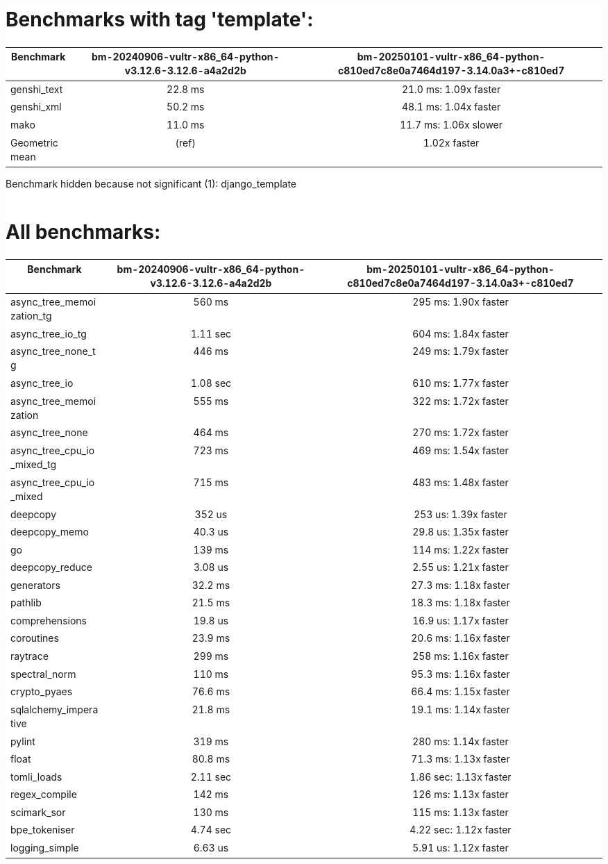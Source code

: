 Benchmarks with tag 'template':
===============================

| Benchmark      | bm-20240906-vultr-x86_64-python-v3.12.6-3.12.6-a4a2d2b | bm-20250101-vultr-x86_64-python-c810ed7c8e0a7464d197-3.14.0a3+-c810ed7 |
|----------------|:------------------------------------------------------:|:----------------------------------------------------------------------:|
| genshi_text    | 22.8 ms                                                | 21.0 ms: 1.09x faster                                                  |
| genshi_xml     | 50.2 ms                                                | 48.1 ms: 1.04x faster                                                  |
| mako           | 11.0 ms                                                | 11.7 ms: 1.06x slower                                                  |
| Geometric mean | (ref)                                                  | 1.02x faster                                                           |

Benchmark hidden because not significant (1): django_template

All benchmarks:
===============

| Benchmark                  | bm-20240906-vultr-x86_64-python-v3.12.6-3.12.6-a4a2d2b | bm-20250101-vultr-x86_64-python-c810ed7c8e0a7464d197-3.14.0a3+-c810ed7 |
|----------------------------|:------------------------------------------------------:|:----------------------------------------------------------------------:|
| async_tree_memoization_tg  | 560 ms                                                 | 295 ms: 1.90x faster                                                   |
| async_tree_io_tg           | 1.11 sec                                               | 604 ms: 1.84x faster                                                   |
| async_tree_none_tg         | 446 ms                                                 | 249 ms: 1.79x faster                                                   |
| async_tree_io              | 1.08 sec                                               | 610 ms: 1.77x faster                                                   |
| async_tree_memoization     | 555 ms                                                 | 322 ms: 1.72x faster                                                   |
| async_tree_none            | 464 ms                                                 | 270 ms: 1.72x faster                                                   |
| async_tree_cpu_io_mixed_tg | 723 ms                                                 | 469 ms: 1.54x faster                                                   |
| async_tree_cpu_io_mixed    | 715 ms                                                 | 483 ms: 1.48x faster                                                   |
| deepcopy                   | 352 us                                                 | 253 us: 1.39x faster                                                   |
| deepcopy_memo              | 40.3 us                                                | 29.8 us: 1.35x faster                                                  |
| go                         | 139 ms                                                 | 114 ms: 1.22x faster                                                   |
| deepcopy_reduce            | 3.08 us                                                | 2.55 us: 1.21x faster                                                  |
| generators                 | 32.2 ms                                                | 27.3 ms: 1.18x faster                                                  |
| pathlib                    | 21.5 ms                                                | 18.3 ms: 1.18x faster                                                  |
| comprehensions             | 19.8 us                                                | 16.9 us: 1.17x faster                                                  |
| coroutines                 | 23.9 ms                                                | 20.6 ms: 1.16x faster                                                  |
| raytrace                   | 299 ms                                                 | 258 ms: 1.16x faster                                                   |
| spectral_norm              | 110 ms                                                 | 95.3 ms: 1.16x faster                                                  |
| crypto_pyaes               | 76.6 ms                                                | 66.4 ms: 1.15x faster                                                  |
| sqlalchemy_imperative      | 21.8 ms                                                | 19.1 ms: 1.14x faster                                                  |
| pylint                     | 319 ms                                                 | 280 ms: 1.14x faster                                                   |
| float                      | 80.8 ms                                                | 71.3 ms: 1.13x faster                                                  |
| tomli_loads                | 2.11 sec                                               | 1.86 sec: 1.13x faster                                                 |
| regex_compile              | 142 ms                                                 | 126 ms: 1.13x faster                                                   |
| scimark_sor                | 130 ms                                                 | 115 ms: 1.13x faster                                                   |
| bpe_tokeniser              | 4.74 sec                                               | 4.22 sec: 1.12x faster                                                 |
| logging_simple             | 6.63 us                                                | 5.91 us: 1.12x faster                                                  |